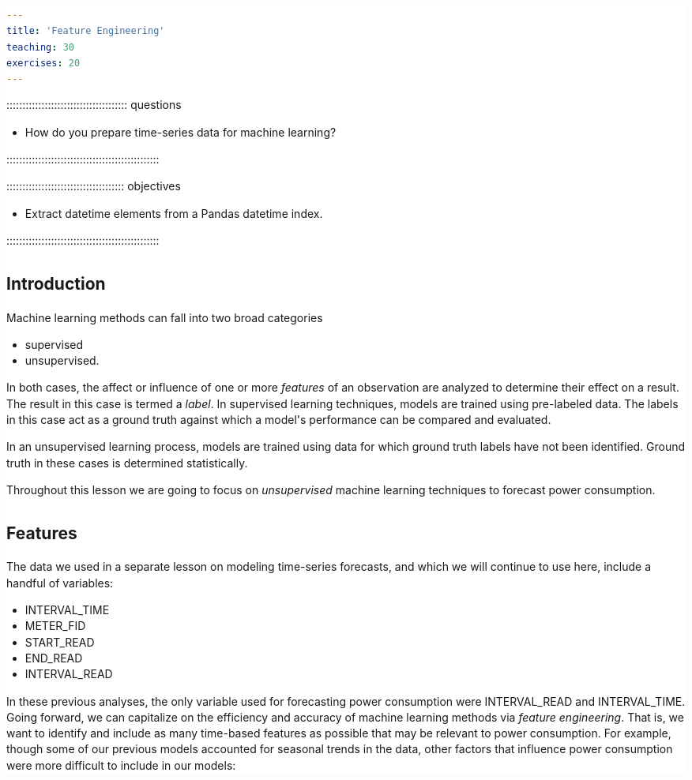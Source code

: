 ```yaml
---
title: 'Feature Engineering'
teaching: 30
exercises: 20
---
```


:::::::::::::::::::::::::::::::::::::: questions 

- How do you prepare time-series data for machine learning?

::::::::::::::::::::::::::::::::::::::::::::::::

::::::::::::::::::::::::::::::::::::: objectives

- Extract datetime elements from a Pandas datetime index.

::::::::::::::::::::::::::::::::::::::::::::::::

## Introduction

Machine learning methods can fall into two broad categories

- supervised
- unsupervised.

In both cases, the affect or influence of one or more *features* of an
observation are analyzed to determine their effect on a result. The result
in this case is termed a *label*. In supervised learning techniques, models
are trained using pre-labeled data. The labels in this case act as a ground
truth against which a model's performance can be compared and evaluated.

In an unsupervised learning process, models are trained using data for which
ground truth labels have not been identified. Ground truth in these cases is
determined statistically. 

Throughout this lesson we are going to focus on *unsupervised* machine
learning techniques to forecast power consumption.

## Features

The data we used in a separate lesson on modeling time-series forecasts, and
which we will continue to use here, include a handful of variables:

- INTERVAL_TIME
- METER_FID
- START_READ
- END_READ
- INTERVAL_READ

In these previous analyses, the only variable used for forecasting power
consumption were INTERVAL_READ and INTERVAL_TIME. Going forward, we can 
capitalize on the efficiency and accuracy of machine learning methods via
*feature engineering*. That is, we want to identify and include as many
time-based features as possible that may be relevant to power consumption.
For example, though some of our previous models accounted for seasonal trends
in the data, other factors that influence power consumption were more 
difficult to include in our models:
